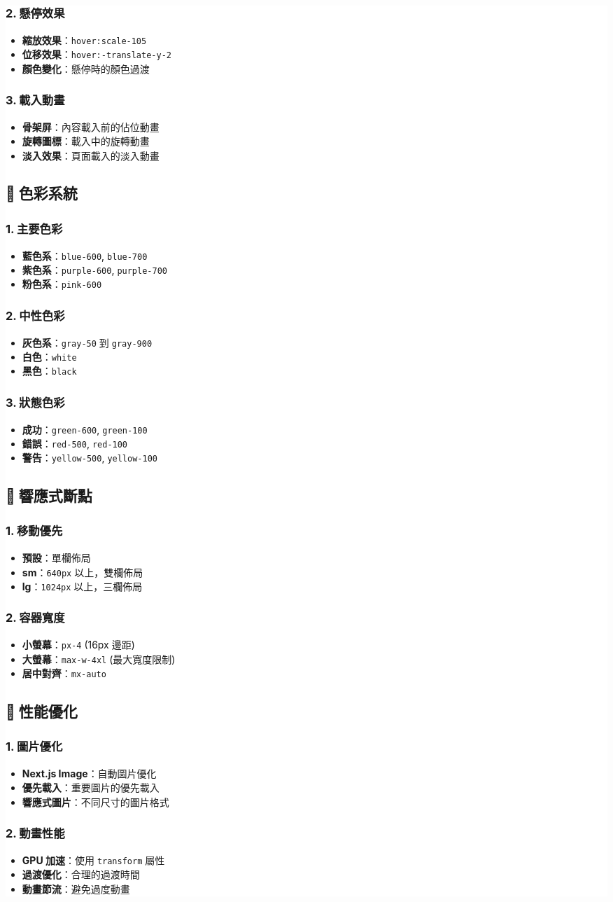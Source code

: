 ### 2. 懸停效果
- **縮放效果**：`hover:scale-105`
- **位移效果**：`hover:-translate-y-2`
- **顏色變化**：懸停時的顏色過渡

### 3. 載入動畫
- **骨架屏**：內容載入前的佔位動畫
- **旋轉圖標**：載入中的旋轉動畫
- **淡入效果**：頁面載入的淡入動畫

## 🎨 色彩系統

### 1. 主要色彩
- **藍色系**：`blue-600`, `blue-700`
- **紫色系**：`purple-600`, `purple-700`
- **粉色系**：`pink-600`

### 2. 中性色彩
- **灰色系**：`gray-50` 到 `gray-900`
- **白色**：`white`
- **黑色**：`black`

### 3. 狀態色彩
- **成功**：`green-600`, `green-100`
- **錯誤**：`red-500`, `red-100`
- **警告**：`yellow-500`, `yellow-100`

## 📱 響應式斷點

### 1. 移動優先
- **預設**：單欄佈局
- **sm**：`640px` 以上，雙欄佈局
- **lg**：`1024px` 以上，三欄佈局

### 2. 容器寬度
- **小螢幕**：`px-4` (16px 邊距)
- **大螢幕**：`max-w-4xl` (最大寬度限制)
- **居中對齊**：`mx-auto`

## 🚀 性能優化

### 1. 圖片優化
- **Next.js Image**：自動圖片優化
- **優先載入**：重要圖片的優先載入
- **響應式圖片**：不同尺寸的圖片格式

### 2. 動畫性能
- **GPU 加速**：使用 `transform` 屬性
- **過渡優化**：合理的過渡時間
- **動畫節流**：避免過度動畫
